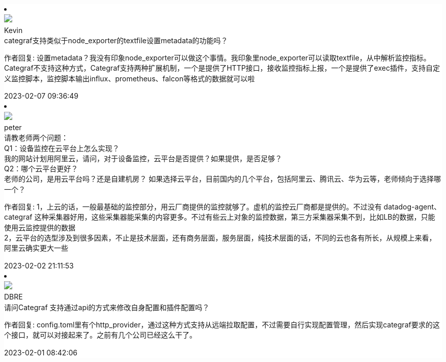  </div>
</div>
</div>
</li>
<li>
<div class="_2sjJGcOH_0"><img src="https://static001.geekbang.org/account/avatar/00/14/12/33/52b11198.jpg"
  class="_3FLYR4bF_0">
<div class="_36ChpWj4_0">
  <div class="_2zFoi7sd_0"><span>Kevin</span>
  </div>
  <div class="_2_QraFYR_0">categraf支持类似于node_exporter的textfile设置metadata的功能吗？</div>
  <div class="_10o3OAxT_0">
    <p class="_3KxQPN3V_0">作者回复: 设置metadata？我没有印象node_exporter可以做这个事情。我印象里node_exporter可以读取textfile，从中解析监控指标。Categraf不支持这种方式，Categraf支持两种扩展机制，一个是提供了HTTP接口，接收监控指标上报，一个是提供了exec插件，支持自定义监控脚本，监控脚本输出influx、prometheus、falcon等格式的数据就可以啦</p>
  </div>
  <div class="_3klNVc4Z_0">
    <div class="_3Hkula0k_0">2023-02-07 09:36:49</div>
  </div>
</div>
</div>
</li>
<li>
<div class="_2sjJGcOH_0"><img src="https://static001.geekbang.org/account/avatar/00/10/25/87/f3a69d1b.jpg"
  class="_3FLYR4bF_0">
<div class="_36ChpWj4_0">
  <div class="_2zFoi7sd_0"><span>peter</span>
  </div>
  <div class="_2_QraFYR_0">请教老师两个问题：<br>Q1：设备监控在云平台上怎么实现？<br>我的网站计划用阿里云，请问，对于设备监控，云平台是否提供？如果提供，是否足够？<br>Q2：哪个云平台更好？<br>老师的公司，是用云平台吗？还是自建机房？ 如果选择云平台，目前国内的几个平台，包括阿里云、腾讯云、华为云等，老师倾向于选择哪一个？</div>
  <div class="_10o3OAxT_0">
    <p class="_3KxQPN3V_0">作者回复: 1，上云的话，一般最基础的监控部分，用云厂商提供的监控就够了。虚机的监控云厂商都是提供的。不过没有 datadog-agent、categraf 这种采集器好用，这些采集器能采集的内容更多。不过有些云上对象的监控数据，第三方采集器采集不到，比如LB的数据，只能使用云监控提供的数据<br>2，云平台的选型涉及到很多因素，不止是技术层面，还有商务层面，服务层面，纯技术层面的话，不同的云也各有所长，从规模上来看，阿里云确实更大一些</p>
  </div>
  <div class="_3klNVc4Z_0">
    <div class="_3Hkula0k_0">2023-02-02 21:11:53</div>
  </div>
</div>
</div>
</li>
<li>
<div class="_2sjJGcOH_0"><img src="https://static001.geekbang.org/account/avatar/00/10/e3/12/fd02db2e.jpg"
  class="_3FLYR4bF_0">
<div class="_36ChpWj4_0">
  <div class="_2zFoi7sd_0"><span>DBRE</span>
  </div>
  <div class="_2_QraFYR_0">请问Categraf 支持通过api的方式来修改自身配置和插件配置吗？</div>
  <div class="_10o3OAxT_0">
    <p class="_3KxQPN3V_0">作者回复: config.toml里有个http_provider，通过这种方式支持从远端拉取配置，不过需要自行实现配置管理，然后实现categraf要求的这个接口，就可以对接起来了。之前有几个公司已经这么干了。</p>
  </div>
  <div class="_3klNVc4Z_0">
    <div class="_3Hkula0k_0">2023-02-01 08:42:06</div>
  </div>
</div>
</div>
</li>
</ul>